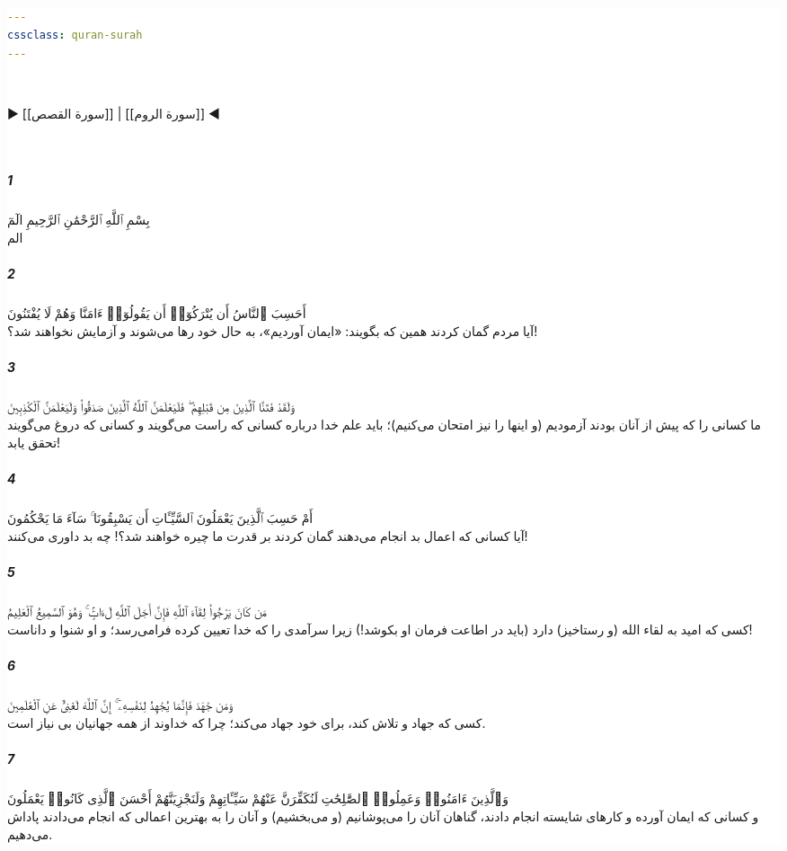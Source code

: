 ```yaml
---
cssclass: quran-surah
---
```

<br>

▶ [[سورة القصص]] | [[سورة الروم]] ◀

<br>

##### 1

<span class="ayah">بِسْمِ ٱللَّهِ ٱلرَّحْمَٰنِ ٱلرَّحِيمِ الٓمٓ</span>
<br><span class="ayah_translation">الم‌</span>

##### 2

<span class="ayah">أَحَسِبَ ٱلنَّاسُ أَن يُتْرَكُوٓا۟ أَن يَقُولُوٓا۟ ءَامَنَّا وَهُمْ لَا يُفْتَنُونَ</span>
<br><span class="ayah_translation">آیا مردم گمان کردند همین که بگویند: «ایمان آوردیم»، به حال خود رها می‌شوند و آزمایش نخواهند شد؟!</span>

##### 3

<span class="ayah">وَلَقَدْ فَتَنَّا ٱلَّذِينَ مِن قَبْلِهِمْ ۖ فَلَيَعْلَمَنَّ ٱللَّهُ ٱلَّذِينَ صَدَقُوا۟ وَلَيَعْلَمَنَّ ٱلْكَٰذِبِينَ</span>
<br><span class="ayah_translation">ما کسانی را که پیش از آنان بودند آزمودیم (و اینها را نیز امتحان می‌کنیم)؛ باید علم خدا درباره کسانی که راست می‌گویند و کسانی که دروغ می‌گویند تحقق یابد!</span>

##### 4

<span class="ayah">أَمْ حَسِبَ ٱلَّذِينَ يَعْمَلُونَ ٱلسَّيِّـَٔاتِ أَن يَسْبِقُونَا ۚ سَآءَ مَا يَحْكُمُونَ</span>
<br><span class="ayah_translation">آیا کسانی که اعمال بد انجام می‌دهند گمان کردند بر قدرت ما چیره خواهند شد؟! چه بد داوری می‌کنند!</span>

##### 5

<span class="ayah">مَن كَانَ يَرْجُوا۟ لِقَآءَ ٱللَّهِ فَإِنَّ أَجَلَ ٱللَّهِ لَءَاتٍۢ ۚ وَهُوَ ٱلسَّمِيعُ ٱلْعَلِيمُ</span>
<br><span class="ayah_translation">کسی که امید به لقاء الله (و رستاخیز) دارد (باید در اطاعت فرمان او بکوشد!) زیرا سرآمدی را که خدا تعیین کرده فرامی‌رسد؛ و او شنوا و داناست!</span>

##### 6

<span class="ayah">وَمَن جَٰهَدَ فَإِنَّمَا يُجَٰهِدُ لِنَفْسِهِۦٓ ۚ إِنَّ ٱللَّهَ لَغَنِىٌّ عَنِ ٱلْعَٰلَمِينَ</span>
<br><span class="ayah_translation">کسی که جهاد و تلاش کند، برای خود جهاد می‌کند؛ چرا که خداوند از همه جهانیان بی نیاز است.</span>

##### 7

<span class="ayah">وَٱلَّذِينَ ءَامَنُوا۟ وَعَمِلُوا۟ ٱلصَّٰلِحَٰتِ لَنُكَفِّرَنَّ عَنْهُمْ سَيِّـَٔاتِهِمْ وَلَنَجْزِيَنَّهُمْ أَحْسَنَ ٱلَّذِى كَانُوا۟ يَعْمَلُونَ</span>
<br><span class="ayah_translation">و کسانی که ایمان آورده و کارهای شایسته انجام دادند، گناهان آنان را می‌پوشانیم (و می‌بخشیم) و آنان را به بهترین اعمالی که انجام می‌دادند پاداش می‌دهیم.</span>
